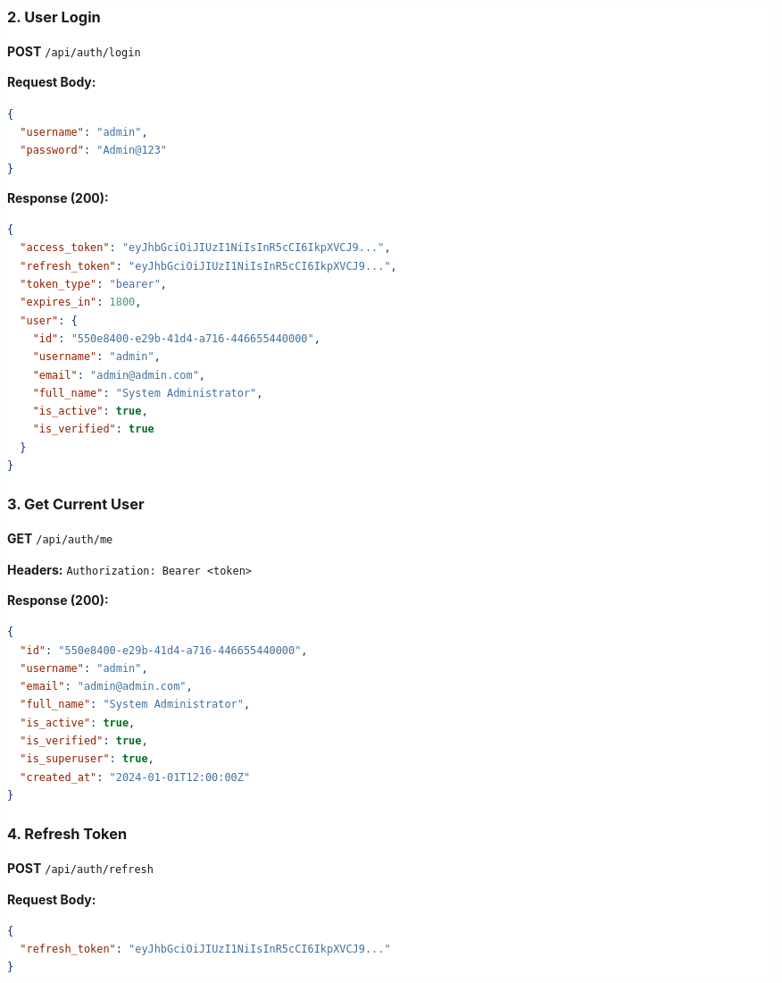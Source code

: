 ### 2. User Login
**POST** `/api/auth/login`

**Request Body:**
```json
{
  "username": "admin",
  "password": "Admin@123"
}
```

**Response (200):**
```json
{
  "access_token": "eyJhbGciOiJIUzI1NiIsInR5cCI6IkpXVCJ9...",
  "refresh_token": "eyJhbGciOiJIUzI1NiIsInR5cCI6IkpXVCJ9...",
  "token_type": "bearer",
  "expires_in": 1800,
  "user": {
    "id": "550e8400-e29b-41d4-a716-446655440000",
    "username": "admin",
    "email": "admin@admin.com",
    "full_name": "System Administrator",
    "is_active": true,
    "is_verified": true
  }
}
```

### 3. Get Current User
**GET** `/api/auth/me`

**Headers:** `Authorization: Bearer <token>`

**Response (200):**
```json
{
  "id": "550e8400-e29b-41d4-a716-446655440000",
  "username": "admin",
  "email": "admin@admin.com",
  "full_name": "System Administrator",
  "is_active": true,
  "is_verified": true,
  "is_superuser": true,
  "created_at": "2024-01-01T12:00:00Z"
}
```

### 4. Refresh Token
**POST** `/api/auth/refresh`

**Request Body:**
```json
{
  "refresh_token": "eyJhbGciOiJIUzI1NiIsInR5cCI6IkpXVCJ9..."
}
```
